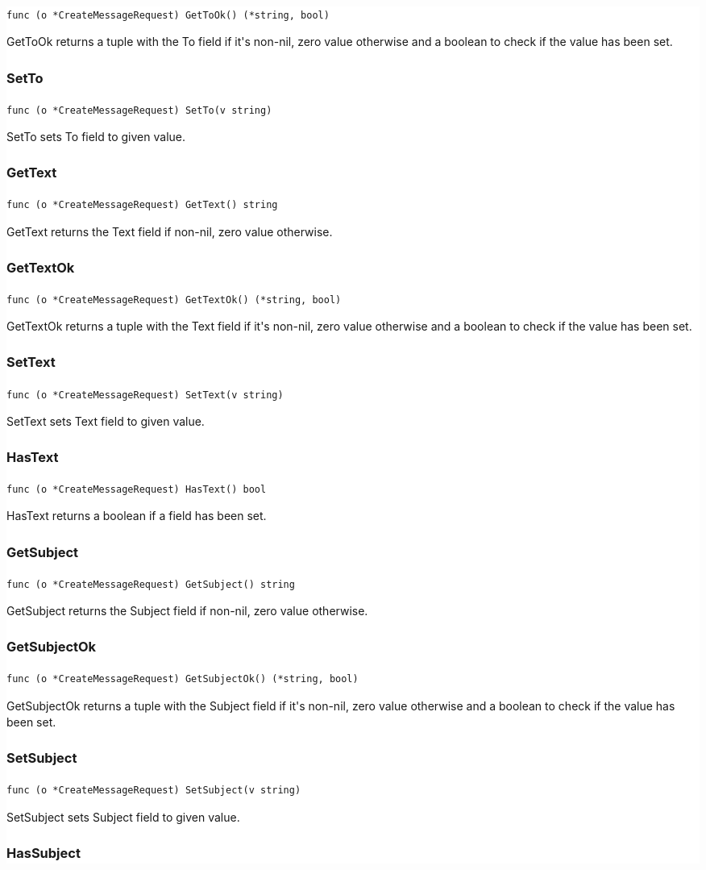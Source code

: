 `func (o *CreateMessageRequest) GetToOk() (*string, bool)`

GetToOk returns a tuple with the To field if it's non-nil, zero value otherwise
and a boolean to check if the value has been set.

### SetTo

`func (o *CreateMessageRequest) SetTo(v string)`

SetTo sets To field to given value.


### GetText

`func (o *CreateMessageRequest) GetText() string`

GetText returns the Text field if non-nil, zero value otherwise.

### GetTextOk

`func (o *CreateMessageRequest) GetTextOk() (*string, bool)`

GetTextOk returns a tuple with the Text field if it's non-nil, zero value otherwise
and a boolean to check if the value has been set.

### SetText

`func (o *CreateMessageRequest) SetText(v string)`

SetText sets Text field to given value.

### HasText

`func (o *CreateMessageRequest) HasText() bool`

HasText returns a boolean if a field has been set.

### GetSubject

`func (o *CreateMessageRequest) GetSubject() string`

GetSubject returns the Subject field if non-nil, zero value otherwise.

### GetSubjectOk

`func (o *CreateMessageRequest) GetSubjectOk() (*string, bool)`

GetSubjectOk returns a tuple with the Subject field if it's non-nil, zero value otherwise
and a boolean to check if the value has been set.

### SetSubject

`func (o *CreateMessageRequest) SetSubject(v string)`

SetSubject sets Subject field to given value.

### HasSubject
